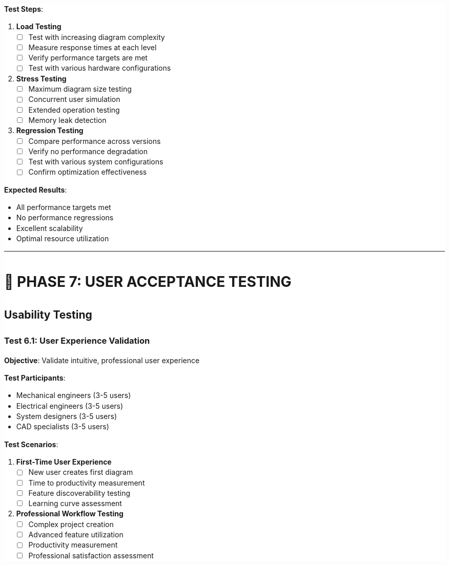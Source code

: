 **Test Steps**:
1. **Load Testing**
   - [ ] Test with increasing diagram complexity
   - [ ] Measure response times at each level
   - [ ] Verify performance targets are met
   - [ ] Test with various hardware configurations

2. **Stress Testing**
   - [ ] Maximum diagram size testing
   - [ ] Concurrent user simulation
   - [ ] Extended operation testing
   - [ ] Memory leak detection

3. **Regression Testing**
   - [ ] Compare performance across versions
   - [ ] Verify no performance degradation
   - [ ] Test with various system configurations
   - [ ] Confirm optimization effectiveness

**Expected Results**:
- All performance targets met
- No performance regressions
- Excellent scalability
- Optimal resource utilization

---

# 👥 PHASE 7: USER ACCEPTANCE TESTING

## Usability Testing

### Test 6.1: User Experience Validation
**Objective**: Validate intuitive, professional user experience

**Test Participants**: 
- Mechanical engineers (3-5 users)
- Electrical engineers (3-5 users)
- System designers (3-5 users)
- CAD specialists (3-5 users)

**Test Scenarios**:
1. **First-Time User Experience**
   - [ ] New user creates first diagram
   - [ ] Time to productivity measurement
   - [ ] Feature discoverability testing
   - [ ] Learning curve assessment

2. **Professional Workflow Testing**
   - [ ] Complex project creation
   - [ ] Advanced feature utilization
   - [ ] Productivity measurement
   - [ ] Professional satisfaction assessment
